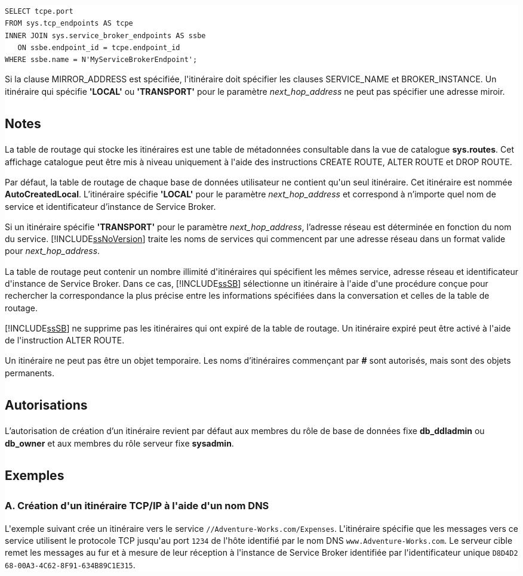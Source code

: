 ```  
SELECT tcpe.port  
FROM sys.tcp_endpoints AS tcpe  
INNER JOIN sys.service_broker_endpoints AS ssbe  
   ON ssbe.endpoint_id = tcpe.endpoint_id  
WHERE ssbe.name = N'MyServiceBrokerEndpoint';  
```  
  
 Si la clause MIRROR_ADDRESS est spécifiée, l'itinéraire doit spécifier les clauses SERVICE_NAME et BROKER_INSTANCE. Un itinéraire qui spécifie **'LOCAL'** ou **'TRANSPORT'** pour le paramètre *next_hop_address* ne peut pas spécifier une adresse miroir.  
  
## <a name="remarks"></a>Notes   
 La table de routage qui stocke les itinéraires est une table de métadonnées consultable dans la vue de catalogue **sys.routes**. Cet affichage catalogue peut être mis à niveau uniquement à l'aide des instructions CREATE ROUTE, ALTER ROUTE et DROP ROUTE.  
  
 Par défaut, la table de routage de chaque base de données utilisateur ne contient qu'un seul itinéraire. Cet itinéraire est nommée **AutoCreatedLocal**. L’itinéraire spécifie **'LOCAL'** pour le paramètre *next_hop_address* et correspond à n’importe quel nom de service et identificateur d’instance de Service Broker.  
  
 Si un itinéraire spécifie **'TRANSPORT'** pour le paramètre *next_hop_address*, l’adresse réseau est déterminée en fonction du nom du service. [!INCLUDE[ssNoVersion](../../includes/ssnoversion-md.md)] traite les noms de services qui commencent par une adresse réseau dans un format valide pour *next_hop_address*.  
  
 La table de routage peut contenir un nombre illimité d'itinéraires qui spécifient les mêmes service, adresse réseau et identificateur d'instance de Service Broker. Dans ce cas, [!INCLUDE[ssSB](../../includes/sssb-md.md)] sélectionne un itinéraire à l'aide d'une procédure conçue pour rechercher la correspondance la plus précise entre les informations spécifiées dans la conversation et celles de la table de routage.  
  
 [!INCLUDE[ssSB](../../includes/sssb-md.md)] ne supprime pas les itinéraires qui ont expiré de la table de routage. Un itinéraire expiré peut être activé à l'aide de l'instruction ALTER ROUTE.  
  
 Un itinéraire ne peut pas être un objet temporaire. Les noms d’itinéraires commençant par **#** sont autorisés, mais sont des objets permanents.  
  
## <a name="permissions"></a>Autorisations  
 L’autorisation de création d’un itinéraire revient par défaut aux membres du rôle de base de données fixe **db_ddladmin** ou **db_owner** et aux membres du rôle serveur fixe **sysadmin**.  
  
## <a name="examples"></a>Exemples  
  
### <a name="a-creating-a-tcpip-route-by-using-a-dns-name"></a>A. Création d'un itinéraire TCP/IP à l'aide d'un nom DNS  
 L'exemple suivant crée un itinéraire vers le service `//Adventure-Works.com/Expenses`. L'itinéraire spécifie que les messages vers ce service utilisent le protocole TCP jusqu'au port `1234` de l'hôte identifié par le nom DNS `www.Adventure-Works.com`. Le serveur cible remet les messages au fur et à mesure de leur réception à l'instance de Service Broker identifiée par l'identificateur unique `D8D4D268-00A3-4C62-8F91-634B89C1E315`.  
  